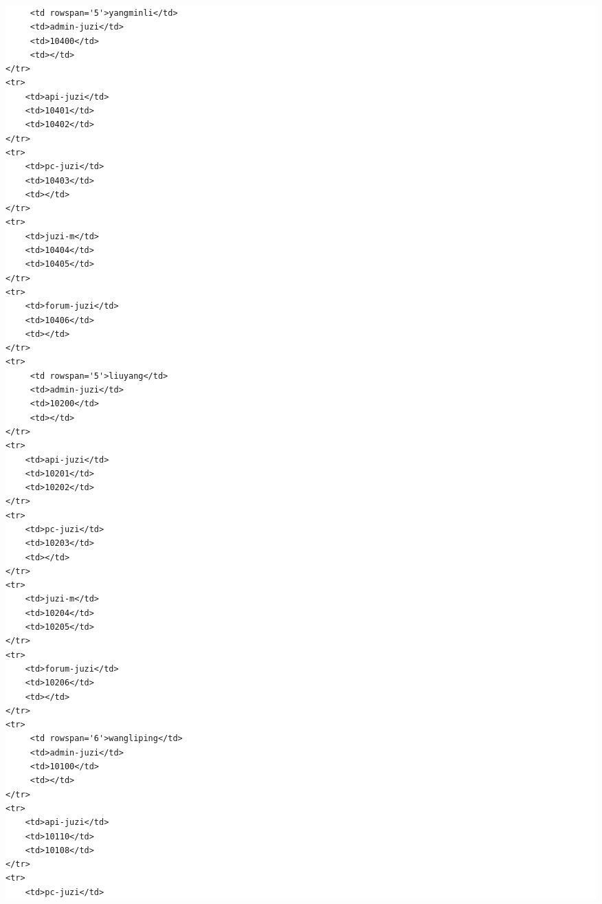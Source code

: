          <td rowspan='5'>yangminli</td>
         <td>admin-juzi</td>
         <td>10400</td>
         <td></td>
    </tr>
    <tr>
        <td>api-juzi</td>
        <td>10401</td>
        <td>10402</td>
    </tr>
    <tr>
        <td>pc-juzi</td>
        <td>10403</td>
        <td></td>
    </tr>
    <tr>
        <td>juzi-m</td>
        <td>10404</td>
        <td>10405</td>
    </tr>
    <tr>
        <td>forum-juzi</td>
        <td>10406</td>
        <td></td>
    </tr>
    <tr>
         <td rowspan='5'>liuyang</td>
         <td>admin-juzi</td>
         <td>10200</td>
         <td></td>
    </tr>
    <tr>
        <td>api-juzi</td>
        <td>10201</td>
        <td>10202</td>
    </tr>
    <tr>
        <td>pc-juzi</td>
        <td>10203</td>
        <td></td>
    </tr>
    <tr>
        <td>juzi-m</td>
        <td>10204</td>
        <td>10205</td>
    </tr>
    <tr>
        <td>forum-juzi</td>
        <td>10206</td>
        <td></td>
    </tr>
    <tr>
         <td rowspan='6'>wangliping</td>
         <td>admin-juzi</td>
         <td>10100</td>
         <td></td>
    </tr>
    <tr>
        <td>api-juzi</td>
        <td>10110</td>
        <td>10108</td>
    </tr>
    <tr>
        <td>pc-juzi</td>